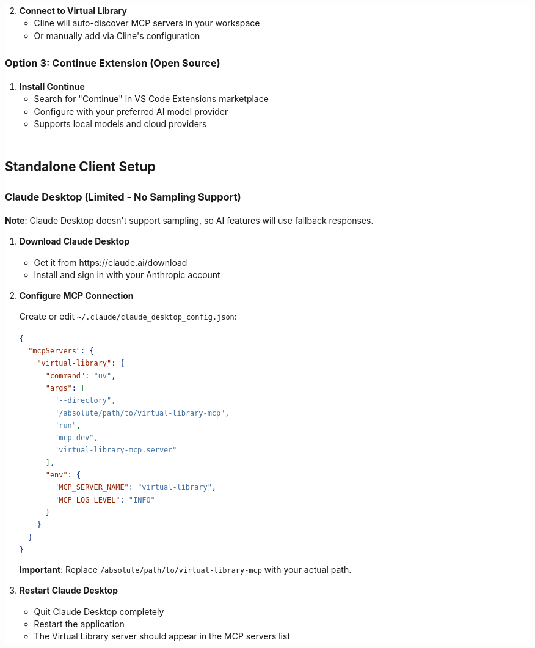 2. **Connect to Virtual Library**
   - Cline will auto-discover MCP servers in your workspace
   - Or manually add via Cline's configuration

### Option 3: Continue Extension (Open Source)

1. **Install Continue**
   - Search for "Continue" in VS Code Extensions marketplace
   - Configure with your preferred AI model provider
   - Supports local models and cloud providers

---

## Standalone Client Setup

### Claude Desktop (Limited - No Sampling Support)

**Note**: Claude Desktop doesn't support sampling, so AI features will use fallback responses.

1. **Download Claude Desktop**
   - Get it from https://claude.ai/download
   - Install and sign in with your Anthropic account

2. **Configure MCP Connection**
   
   Create or edit `~/.claude/claude_desktop_config.json`:

   ```json
   {
     "mcpServers": {
       "virtual-library": {
         "command": "uv",
         "args": [
           "--directory",
           "/absolute/path/to/virtual-library-mcp",
           "run",
           "mcp-dev",
           "virtual-library-mcp.server"
         ],
         "env": {
           "MCP_SERVER_NAME": "virtual-library",
           "MCP_LOG_LEVEL": "INFO"
         }
       }
     }
   }
   ```

   **Important**: Replace `/absolute/path/to/virtual-library-mcp` with your actual path.

3. **Restart Claude Desktop**
   - Quit Claude Desktop completely
   - Restart the application
   - The Virtual Library server should appear in the MCP servers list
